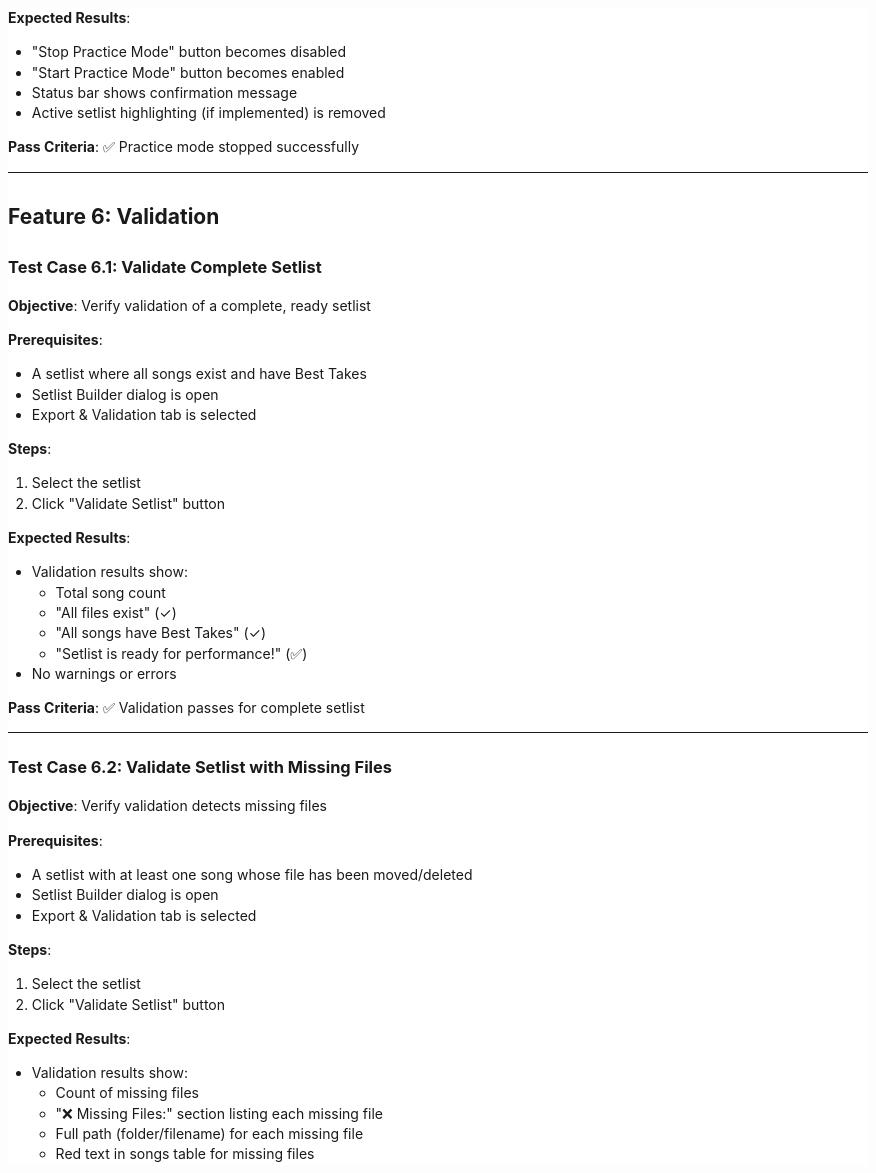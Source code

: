 **Expected Results**:
- "Stop Practice Mode" button becomes disabled
- "Start Practice Mode" button becomes enabled
- Status bar shows confirmation message
- Active setlist highlighting (if implemented) is removed

**Pass Criteria**: ✅ Practice mode stopped successfully

---

## Feature 6: Validation

### Test Case 6.1: Validate Complete Setlist
**Objective**: Verify validation of a complete, ready setlist

**Prerequisites**:
- A setlist where all songs exist and have Best Takes
- Setlist Builder dialog is open
- Export & Validation tab is selected

**Steps**:
1. Select the setlist
2. Click "Validate Setlist" button

**Expected Results**:
- Validation results show:
  - Total song count
  - "All files exist" (✓)
  - "All songs have Best Takes" (✓)
  - "Setlist is ready for performance!" (✅)
- No warnings or errors

**Pass Criteria**: ✅ Validation passes for complete setlist

---

### Test Case 6.2: Validate Setlist with Missing Files
**Objective**: Verify validation detects missing files

**Prerequisites**:
- A setlist with at least one song whose file has been moved/deleted
- Setlist Builder dialog is open
- Export & Validation tab is selected

**Steps**:
1. Select the setlist
2. Click "Validate Setlist" button

**Expected Results**:
- Validation results show:
  - Count of missing files
  - "❌ Missing Files:" section listing each missing file
  - Full path (folder/filename) for each missing file
  - Red text in songs table for missing files
